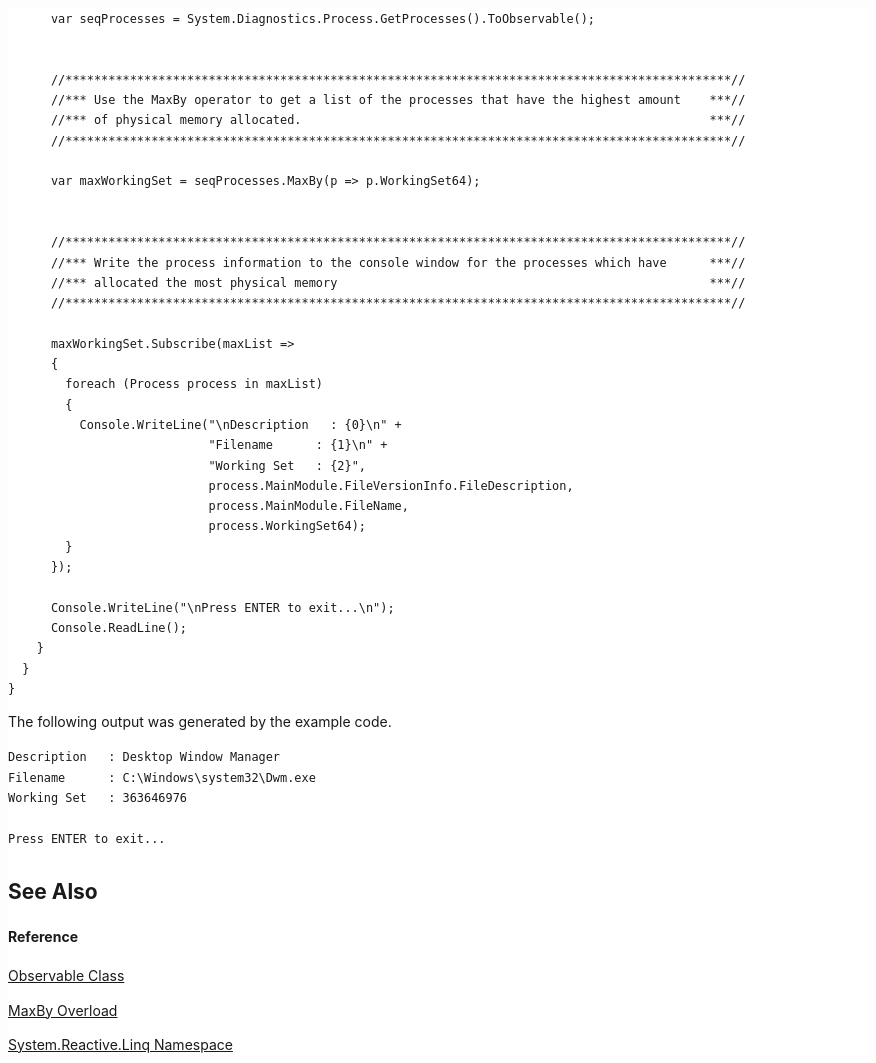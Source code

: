           var seqProcesses = System.Diagnostics.Process.GetProcesses().ToObservable();
    
    
          //*********************************************************************************************//
          //*** Use the MaxBy operator to get a list of the processes that have the highest amount    ***//
          //*** of physical memory allocated.                                                         ***//
          //*********************************************************************************************//
    
          var maxWorkingSet = seqProcesses.MaxBy(p => p.WorkingSet64);
    
    
          //*********************************************************************************************//
          //*** Write the process information to the console window for the processes which have      ***//
          //*** allocated the most physical memory                                                    ***//
          //*********************************************************************************************//
    
          maxWorkingSet.Subscribe(maxList => 
          {
            foreach (Process process in maxList)
            {
              Console.WriteLine("\nDescription   : {0}\n" + 
                                "Filename      : {1}\n" + 
                                "Working Set   : {2}", 
                                process.MainModule.FileVersionInfo.FileDescription, 
                                process.MainModule.FileName, 
                                process.WorkingSet64);
            }
          });
    
          Console.WriteLine("\nPress ENTER to exit...\n");
          Console.ReadLine();
        }
      }
    }

The following output was generated by the example code.

    Description   : Desktop Window Manager
    Filename      : C:\Windows\system32\Dwm.exe
    Working Set   : 363646976
    
    Press ENTER to exit...

## See Also

#### Reference

[Observable Class](Observable\Observable.md)

[MaxBy Overload](MaxBy\Observable.MaxBy.md)

[System.Reactive.Linq Namespace](System.Reactive.Linq\System.Reactive.Linq.md)










